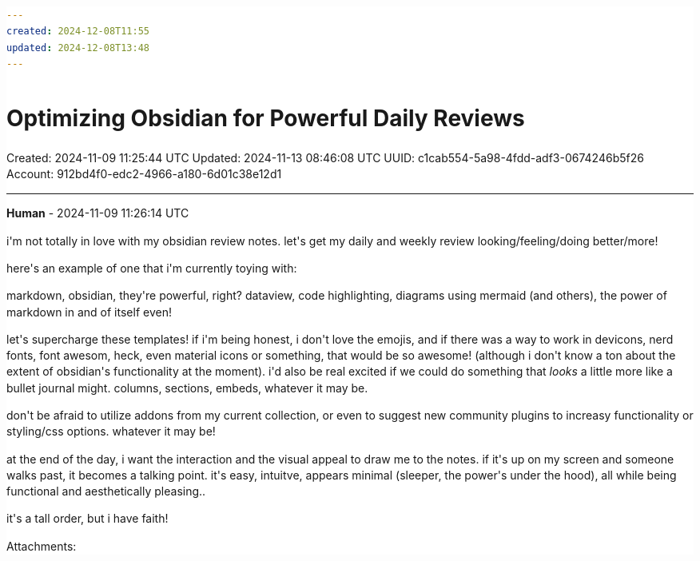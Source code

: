 ```yaml
---
created: 2024-12-08T11:55
updated: 2024-12-08T13:48
---
```

# Optimizing Obsidian for Powerful Daily Reviews

Created: 2024-11-09 11:25:44 UTC
Updated: 2024-11-13 08:46:08 UTC
UUID: c1cab554-5a98-4fdd-adf3-0674246b5f26
Account: 912bd4f0-edc2-4966-a180-6d01c38e12d1

---

**Human** - 2024-11-09 11:26:14 UTC

i'm not totally in love with my obsidian review notes. let's get my daily and weekly review looking/feeling/doing better/more! 

here's an example of one that i'm currently toying with:

markdown, obsidian, they're powerful, right? dataview, code highlighting, diagrams using mermaid (and others), the power of markdown in and of itself even! 

let's supercharge these templates! if i'm being honest, i don't love the emojis, and if there was a way to work in devicons, nerd fonts, font awesom, heck, even material icons or something, that would be so awesome! (although i don't know a ton about the extent of obsidian's functionality at the moment). i'd also be real excited if we could do something that *looks* a little more like a bullet journal might. columns, sections, embeds, whatever it may be. 

don't be afraid to utilize addons from my current collection, or even to suggest new community plugins to increasy functionality or styling/css options. whatever it may be! 

at the end of the day, i want the interaction and the visual appeal to draw me to the notes. if it's up on my screen and someone walks past, it becomes a talking point. it's easy, intuitve, appears minimal (sleeper, the power's under the hood), all while being functional and aesthetically pleasing.. 

it's a tall order, but i have faith!


Attachments: